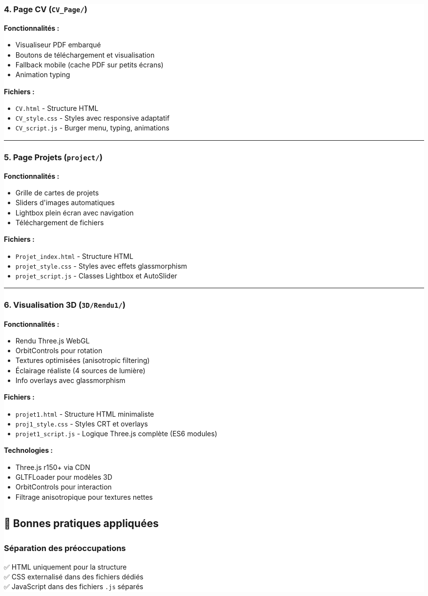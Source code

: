 ### 4. Page CV (`CV_Page/`)
**Fonctionnalités :**
- Visualiseur PDF embarqué
- Boutons de téléchargement et visualisation
- Fallback mobile (cache PDF sur petits écrans)
- Animation typing

**Fichiers :**
- `CV.html` - Structure HTML
- `CV_style.css` - Styles avec responsive adaptatif
- `CV_script.js` - Burger menu, typing, animations

---

### 5. Page Projets (`project/`)
**Fonctionnalités :**
- Grille de cartes de projets
- Sliders d'images automatiques
- Lightbox plein écran avec navigation
- Téléchargement de fichiers

**Fichiers :**
- `Projet_index.html` - Structure HTML
- `projet_style.css` - Styles avec effets glassmorphism
- `projet_script.js` - Classes Lightbox et AutoSlider

---

### 6. Visualisation 3D (`3D/Rendu1/`)
**Fonctionnalités :**
- Rendu Three.js WebGL
- OrbitControls pour rotation
- Textures optimisées (anisotropic filtering)
- Éclairage réaliste (4 sources de lumière)
- Info overlays avec glassmorphism

**Fichiers :**
- `projet1.html` - Structure HTML minimaliste
- `proj1_style.css` - Styles CRT et overlays
- `projet1_script.js` - Logique Three.js complète (ES6 modules)

**Technologies :**
- Three.js r150+ via CDN
- GLTFLoader pour modèles 3D
- OrbitControls pour interaction
- Filtrage anisotropique pour textures nettes

## 🎯 Bonnes pratiques appliquées

### Séparation des préoccupations
✅ HTML uniquement pour la structure  
✅ CSS externalisé dans des fichiers dédiés  
✅ JavaScript dans des fichiers `.js` séparés  
